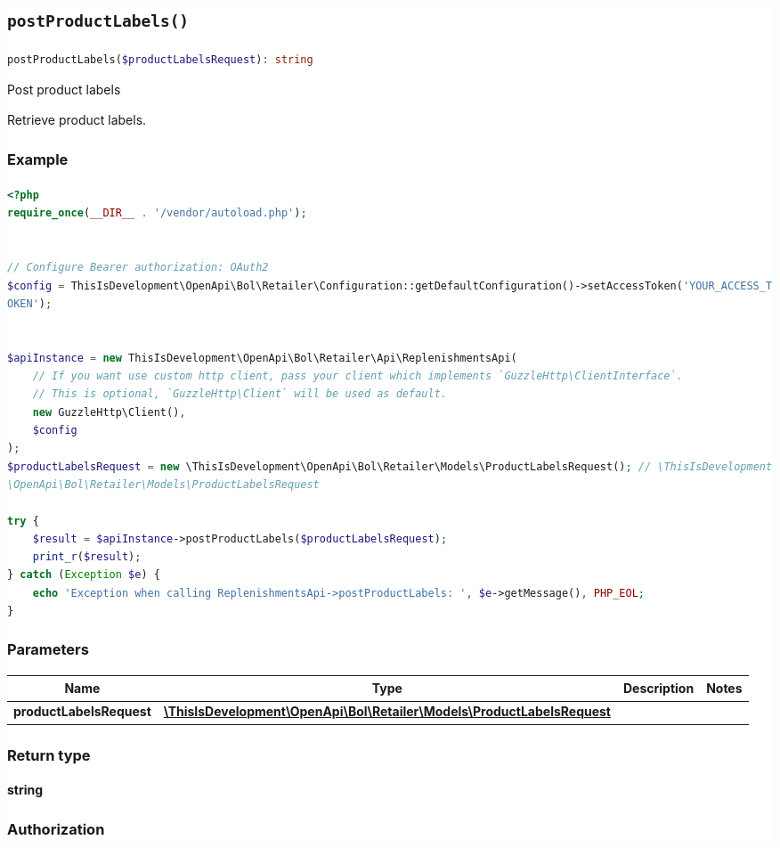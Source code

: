 ## `postProductLabels()`

```php
postProductLabels($productLabelsRequest): string
```

Post product labels

Retrieve product labels.

### Example

```php
<?php
require_once(__DIR__ . '/vendor/autoload.php');


// Configure Bearer authorization: OAuth2
$config = ThisIsDevelopment\OpenApi\Bol\Retailer\Configuration::getDefaultConfiguration()->setAccessToken('YOUR_ACCESS_TOKEN');


$apiInstance = new ThisIsDevelopment\OpenApi\Bol\Retailer\Api\ReplenishmentsApi(
    // If you want use custom http client, pass your client which implements `GuzzleHttp\ClientInterface`.
    // This is optional, `GuzzleHttp\Client` will be used as default.
    new GuzzleHttp\Client(),
    $config
);
$productLabelsRequest = new \ThisIsDevelopment\OpenApi\Bol\Retailer\Models\ProductLabelsRequest(); // \ThisIsDevelopment\OpenApi\Bol\Retailer\Models\ProductLabelsRequest

try {
    $result = $apiInstance->postProductLabels($productLabelsRequest);
    print_r($result);
} catch (Exception $e) {
    echo 'Exception when calling ReplenishmentsApi->postProductLabels: ', $e->getMessage(), PHP_EOL;
}
```

### Parameters

| Name | Type | Description  | Notes |
| ------------- | ------------- | ------------- | ------------- |
| **productLabelsRequest** | [**\ThisIsDevelopment\OpenApi\Bol\Retailer\Models\ProductLabelsRequest**](../Model/ProductLabelsRequest.md)|  | |

### Return type

**string**

### Authorization
